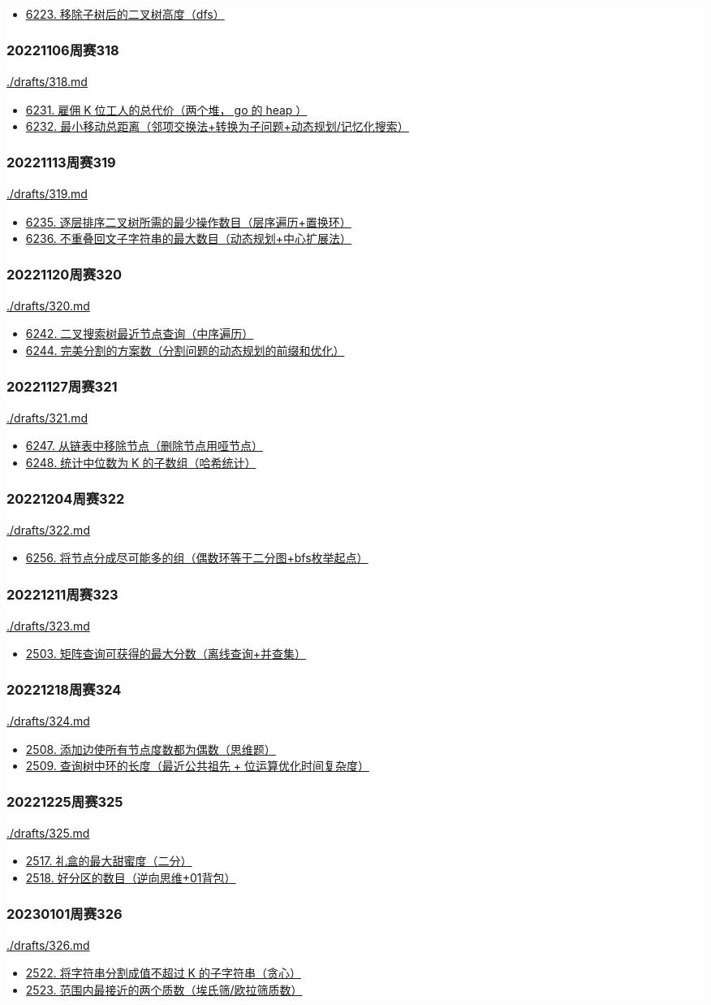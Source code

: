 - [6223. 移除子树后的二叉树高度（dfs）](./drafts/317.md#6223-移除子树后的二叉树高度dfs)

### 20221106周赛318
[./drafts/318.md](./drafts/318.md)

- [6231. 雇佣 K 位工人的总代价（两个堆， go 的 heap ）](./drafts/318.md#6231-雇佣-k-位工人的总代价两个堆-go-的-heap)
- [6232. 最小移动总距离（邻项交换法+转换为子问题+动态规划/记忆化搜索）](./drafts/318.md#6232-最小移动总距离邻项交换法转换为子问题动态规划记忆化搜索)

### 20221113周赛319
[./drafts/319.md](./drafts/319.md)

- [6235. 逐层排序二叉树所需的最少操作数目（层序遍历+置换环）](./drafts/319.md#6235-逐层排序二叉树所需的最少操作数目层序遍历置换环)
- [6236. 不重叠回文子字符串的最大数目（动态规划+中心扩展法）](./drafts/319.md#6236-不重叠回文子字符串的最大数目动态规划中心扩展法)

### 20221120周赛320
[./drafts/320.md](./drafts/320.md)

- [6242. 二叉搜索树最近节点查询（中序遍历）](./drafts/320.md#6242-二叉搜索树最近节点查询中序遍历)
- [6244. 完美分割的方案数（分割问题的动态规划的前缀和优化）](./drafts/320.md#6244-完美分割的方案数分割问题的动态规划的前缀和优化)

### 20221127周赛321
[./drafts/321.md](./drafts/321.md)

- [6247. 从链表中移除节点（删除节点用哑节点）](./drafts/321.md#6247-从链表中移除节点删除节点用哑节点)
- [6248. 统计中位数为 K 的子数组（哈希统计）](./drafts/321.md#6248-统计中位数为-k-的子数组哈希统计)

### 20221204周赛322
[./drafts/322.md](./drafts/322.md)

- [6256. 将节点分成尽可能多的组（偶数环等于二分图+bfs枚举起点）](./drafts/322.md#6256-将节点分成尽可能多的组偶数环等于二分图bfs枚举起点)

### 20221211周赛323
[./drafts/323.md](./drafts/323.md)

- [2503. 矩阵查询可获得的最大分数（离线查询+并查集）](./drafts/323.md#2503-矩阵查询可获得的最大分数离线查询并查集)

### 20221218周赛324
[./drafts/324.md](./drafts/324.md)

- [2508. 添加边使所有节点度数都为偶数（思维题）](#-2508-添加边使所有节点度数都为偶数思维题)
- [2509. 查询树中环的长度（最近公共祖先 + 位运算优化时间复杂度）](#-2509-查询树中环的长度最近公共祖先--位运算优化时间复杂度)

### 20221225周赛325
[./drafts/325.md](./drafts/325.md)

- [2517. 礼盒的最大甜蜜度（二分）](./drafts/325.md#-2517-礼盒的最大甜蜜度二分)
- [2518. 好分区的数目（逆向思维+01背包）](./drafts/325.md#-2518-好分区的数目逆向思维01背包)

### 20230101周赛326
[./drafts/326.md](./drafts/326.md)

- [2522. 将字符串分割成值不超过 K 的子字符串（贪心）](./drafts/326.md#-2522-将字符串分割成值不超过-k-的子字符串贪心)
- [2523. 范围内最接近的两个质数（埃氏筛/欧拉筛质数）](./drafts/326.md#-2523-范围内最接近的两个质数埃氏筛欧拉筛质数)
